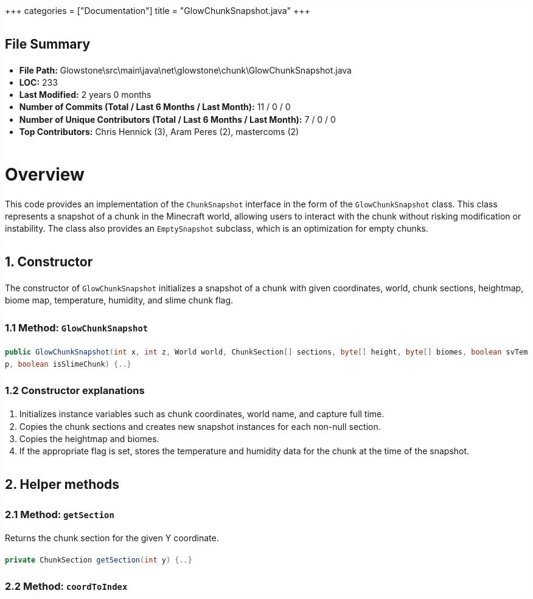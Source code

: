 +++
categories = ["Documentation"]
title = "GlowChunkSnapshot.java"
+++

## File Summary

- **File Path:** Glowstone\src\main\java\net\glowstone\chunk\GlowChunkSnapshot.java
- **LOC:** 233
- **Last Modified:** 2 years 0 months
- **Number of Commits (Total / Last 6 Months / Last Month):** 11 / 0 / 0
- **Number of Unique Contributors (Total / Last 6 Months / Last Month):** 7 / 0 / 0
- **Top Contributors:** Chris Hennick (3), Aram Peres (2), mastercoms (2)

# Overview

This code provides an implementation of the `ChunkSnapshot` interface in the form of the `GlowChunkSnapshot` class. This class represents a snapshot of a chunk in the Minecraft world, allowing users to interact with the chunk without risking modification or instability. The class also provides an `EmptySnapshot` subclass, which is an optimization for empty chunks.

## 1. Constructor

The constructor of `GlowChunkSnapshot` initializes a snapshot of a chunk with given coordinates, world, chunk sections, heightmap, biome map, temperature, humidity, and slime chunk flag.

### 1.1 Method: `GlowChunkSnapshot`

```java
public GlowChunkSnapshot(int x, int z, World world, ChunkSection[] sections, byte[] height, byte[] biomes, boolean svTemp, boolean isSlimeChunk) {..}
```

### 1.2 Constructor explanations

 1. Initializes instance variables such as chunk coordinates, world name, and capture full time.
 2. Copies the chunk sections and creates new snapshot instances for each non-null section.
 3. Copies the heightmap and biomes.
 4. If the appropriate flag is set, stores the temperature and humidity data for the chunk at the time of the snapshot.

## 2. Helper methods

### 2.1 Method: `getSection`

Returns the chunk section for the given Y coordinate.

```java
private ChunkSection getSection(int y) {..}
```

### 2.2 Method: `coordToIndex`

